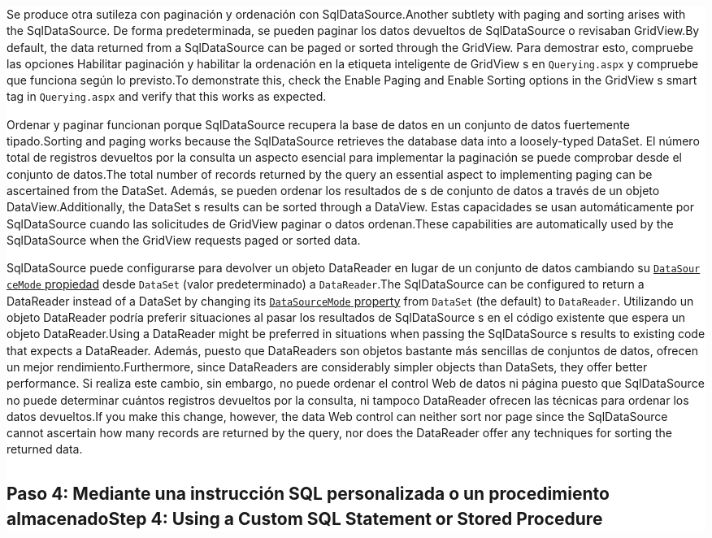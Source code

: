 <span data-ttu-id="33ef6-229">Se produce otra sutileza con paginación y ordenación con SqlDataSource.</span><span class="sxs-lookup"><span data-stu-id="33ef6-229">Another subtlety with paging and sorting arises with the SqlDataSource.</span></span> <span data-ttu-id="33ef6-230">De forma predeterminada, se pueden paginar los datos devueltos de SqlDataSource o revisaban GridView.</span><span class="sxs-lookup"><span data-stu-id="33ef6-230">By default, the data returned from a SqlDataSource can be paged or sorted through the GridView.</span></span> <span data-ttu-id="33ef6-231">Para demostrar esto, compruebe las opciones Habilitar paginación y habilitar la ordenación en la etiqueta inteligente de GridView s en `Querying.aspx` y compruebe que funciona según lo previsto.</span><span class="sxs-lookup"><span data-stu-id="33ef6-231">To demonstrate this, check the Enable Paging and Enable Sorting options in the GridView s smart tag in `Querying.aspx` and verify that this works as expected.</span></span>

<span data-ttu-id="33ef6-232">Ordenar y paginar funcionan porque SqlDataSource recupera la base de datos en un conjunto de datos fuertemente tipado.</span><span class="sxs-lookup"><span data-stu-id="33ef6-232">Sorting and paging works because the SqlDataSource retrieves the database data into a loosely-typed DataSet.</span></span> <span data-ttu-id="33ef6-233">El número total de registros devueltos por la consulta un aspecto esencial para implementar la paginación se puede comprobar desde el conjunto de datos.</span><span class="sxs-lookup"><span data-stu-id="33ef6-233">The total number of records returned by the query an essential aspect to implementing paging can be ascertained from the DataSet.</span></span> <span data-ttu-id="33ef6-234">Además, se pueden ordenar los resultados de s de conjunto de datos a través de un objeto DataView.</span><span class="sxs-lookup"><span data-stu-id="33ef6-234">Additionally, the DataSet s results can be sorted through a DataView.</span></span> <span data-ttu-id="33ef6-235">Estas capacidades se usan automáticamente por SqlDataSource cuando las solicitudes de GridView paginar o datos ordenan.</span><span class="sxs-lookup"><span data-stu-id="33ef6-235">These capabilities are automatically used by the SqlDataSource when the GridView requests paged or sorted data.</span></span>

<span data-ttu-id="33ef6-236">SqlDataSource puede configurarse para devolver un objeto DataReader en lugar de un conjunto de datos cambiando su [ `DataSourceMode` propiedad](https://msdn.microsoft.com/library/system.web.ui.webcontrols.sqldatasource.datasourcemode.aspx) desde `DataSet` (valor predeterminado) a `DataReader`.</span><span class="sxs-lookup"><span data-stu-id="33ef6-236">The SqlDataSource can be configured to return a DataReader instead of a DataSet by changing its [`DataSourceMode` property](https://msdn.microsoft.com/library/system.web.ui.webcontrols.sqldatasource.datasourcemode.aspx) from `DataSet` (the default) to `DataReader`.</span></span> <span data-ttu-id="33ef6-237">Utilizando un objeto DataReader podría preferir situaciones al pasar los resultados de SqlDataSource s en el código existente que espera un objeto DataReader.</span><span class="sxs-lookup"><span data-stu-id="33ef6-237">Using a DataReader might be preferred in situations when passing the SqlDataSource s results to existing code that expects a DataReader.</span></span> <span data-ttu-id="33ef6-238">Además, puesto que DataReaders son objetos bastante más sencillas de conjuntos de datos, ofrecen un mejor rendimiento.</span><span class="sxs-lookup"><span data-stu-id="33ef6-238">Furthermore, since DataReaders are considerably simpler objects than DataSets, they offer better performance.</span></span> <span data-ttu-id="33ef6-239">Si realiza este cambio, sin embargo, no puede ordenar el control Web de datos ni página puesto que SqlDataSource no puede determinar cuántos registros devueltos por la consulta, ni tampoco DataReader ofrecen las técnicas para ordenar los datos devueltos.</span><span class="sxs-lookup"><span data-stu-id="33ef6-239">If you make this change, however, the data Web control can neither sort nor page since the SqlDataSource cannot ascertain how many records are returned by the query, nor does the DataReader offer any techniques for sorting the returned data.</span></span>

## <a name="step-4-using-a-custom-sql-statement-or-stored-procedure"></a><span data-ttu-id="33ef6-240">Paso 4: Mediante una instrucción SQL personalizada o un procedimiento almacenado</span><span class="sxs-lookup"><span data-stu-id="33ef6-240">Step 4: Using a Custom SQL Statement or Stored Procedure</span></span>
